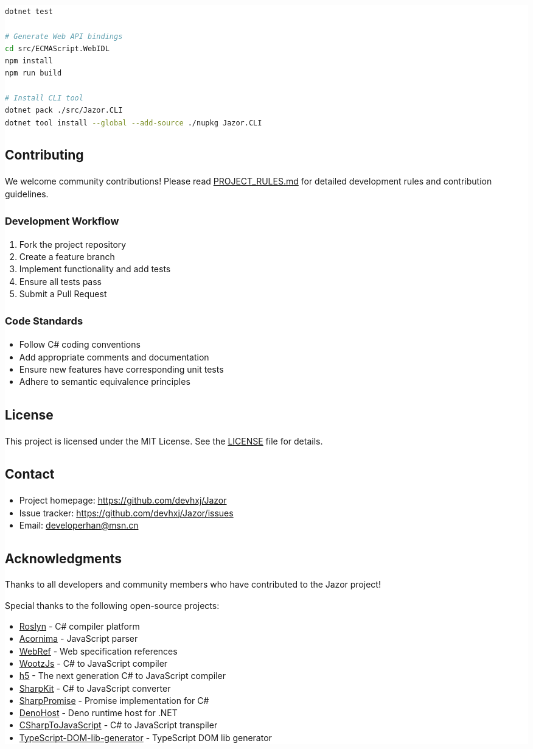 ```bash
dotnet test

# Generate Web API bindings
cd src/ECMAScript.WebIDL
npm install
npm run build

# Install CLI tool
dotnet pack ./src/Jazor.CLI
dotnet tool install --global --add-source ./nupkg Jazor.CLI
```

## Contributing

We welcome community contributions! Please read [PROJECT_RULES.md](PROJECT_RULES.md) for detailed development rules and contribution guidelines.

### Development Workflow
1. Fork the project repository
2. Create a feature branch
3. Implement functionality and add tests
4. Ensure all tests pass
5. Submit a Pull Request

### Code Standards
- Follow C# coding conventions
- Add appropriate comments and documentation
- Ensure new features have corresponding unit tests
- Adhere to semantic equivalence principles

## License

This project is licensed under the MIT License. See the [LICENSE](LICENSE) file for details.

## Contact

- Project homepage: https://github.com/devhxj/Jazor
- Issue tracker: https://github.com/devhxj/Jazor/issues
- Email: developerhan@msn.cn

## Acknowledgments

Thanks to all developers and community members who have contributed to the Jazor project!

Special thanks to the following open-source projects:
- [Roslyn](https://github.com/dotnet/roslyn) - C# compiler platform
- [Acornima](https://github.com/adams85/acornima) - JavaScript parser
- [WebRef](https://github.com/w3c/webref) - Web specification references
- [WootzJs](https://github.com/kswoll/WootzJs) - C# to JavaScript compiler
- [h5](https://github.com/curiosity-ai/h5) - The next generation C# to JavaScript compiler
- [SharpKit](https://github.com/SharpKit/SharpKit) - C# to JavaScript converter
- [SharpPromise](https://github.com/legacybass/SharpPromise) - Promise implementation for C#
- [DenoHost](https://github.com/thomas3577/DenoHost) - Deno runtime host for .NET
- [CSharpToJavaScript](https://github.com/TiLied/CSharpToJavaScript) - C# to JavaScript transpiler
- [TypeScript-DOM-lib-generator](https://github.com/microsoft/TypeScript-DOM-lib-generator) - TypeScript DOM lib generator
